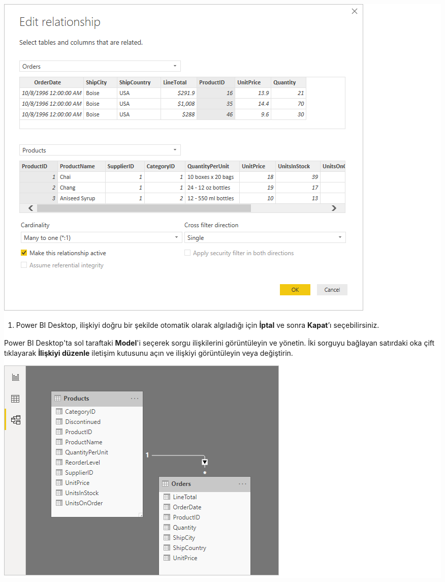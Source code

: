   ![İlişkiyi Düzenle iletişim kutusu](media/desktop-tutorial-analyzing-sales-data-from-excel-and-an-odata-feed/t_excelodata_7.png)

1. Power BI Desktop, ilişkiyi doğru bir şekilde otomatik olarak algıladığı için **İptal** ve sonra **Kapat**’ı seçebilirsiniz.

Power BI Desktop'ta sol taraftaki **Model**'i seçerek sorgu ilişkilerini görüntüleyin ve yönetin. İki sorguyu bağlayan satırdaki oka çift tıklayarak **İlişkiyi düzenle** iletişim kutusunu açın ve ilişkiyi görüntüleyin veya değiştirin.

![İlişki Görünümü](media/desktop-tutorial-analyzing-sales-data-from-excel-and-an-odata-feed/t_excelodata_8.png)
